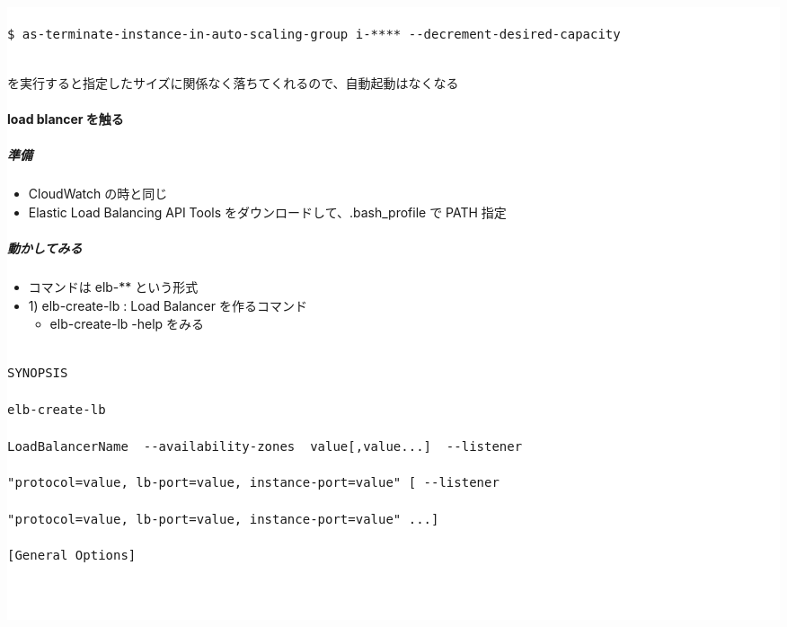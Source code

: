   <pre>

$ as-terminate-instance-in-auto-scaling-group i-**** --decrement-desired-capacity

</pre>
  
  <p>
    を実行すると指定したサイズに関係なく落ちてくれるので、自動起動はなくなる
  </p>
  
  <h4>
    load blancer を触る
  </h4>
  
  <h5>
    準備
  </h5>
  
  <ul>
    <li>
      CloudWatch の時と同じ
    </li>
    <li>
      Elastic Load Balancing API Tools をダウンロードして、.bash_profile で PATH 指定
    </li>
  </ul>
  
  <h5>
    動かしてみる
  </h5>
  
  <ul>
    <li>
      コマンドは elb-** という形式
    </li>
    <li>
      1) elb-create-lb&#160;: Load Balancer を作るコマンド <ul>
        <li>
          elb-create-lb -help をみる
        </li>
      </ul>
    </li>
  </ul>
  
  <pre>

SYNOPSIS

elb-create-lb

LoadBalancerName  --availability-zones  value[,value...]  --listener

"protocol=value, lb-port=value, instance-port=value" [ --listener

"protocol=value, lb-port=value, instance-port=value" ...]

[General Options]
